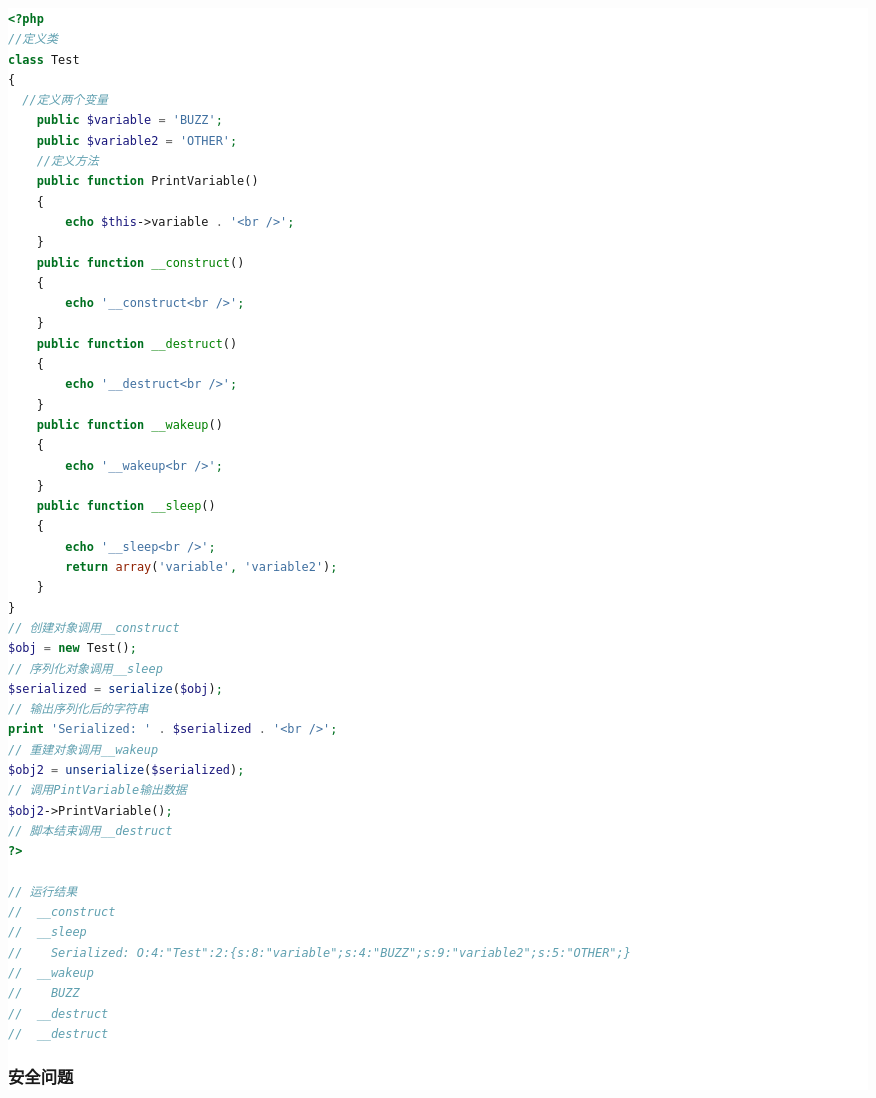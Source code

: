 ```php
<?php  
//定义类
class Test    
{   
  //定义两个变量
    public $variable = 'BUZZ';    
    public $variable2 = 'OTHER'; 
    //定义方法
    public function PrintVariable()    
    {    
        echo $this->variable . '<br />';    
    }    
    public function __construct()    
    {    
        echo '__construct<br />';    
    }    
    public function __destruct()    
    {    
        echo '__destruct<br />';    
    }    
    public function __wakeup()    
    {    
        echo '__wakeup<br />';    
    }    
    public function __sleep()    
    {    
        echo '__sleep<br />';    
        return array('variable', 'variable2');    
    }    
}    
// 创建对象调用__construct  
$obj = new Test();    
// 序列化对象调用__sleep    
$serialized = serialize($obj);    
// 输出序列化后的字符串    
print 'Serialized: ' . $serialized . '<br />';    
// 重建对象调用__wakeup    
$obj2 = unserialize($serialized);    
// 调用PintVariable输出数据   
$obj2->PrintVariable();    
// 脚本结束调用__destruct     
?>   
    
// 运行结果
//  __construct
//  __sleep
//    Serialized: O:4:"Test":2:{s:8:"variable";s:4:"BUZZ";s:9:"variable2";s:5:"OTHER";}
//	__wakeup
//    BUZZ
//  __destruct
//  __destruct
```

### 安全问题







